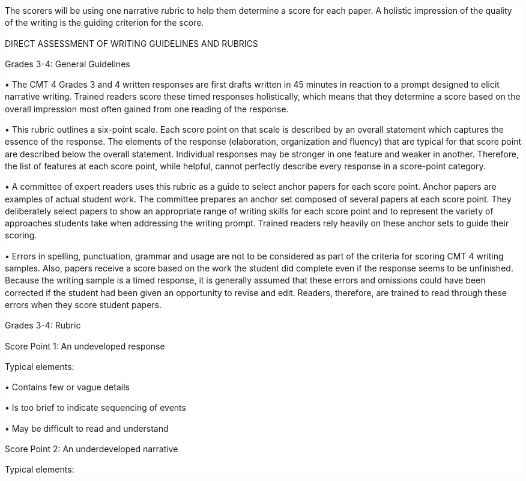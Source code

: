   The scorers will be using one narrative rubric to help them determine a score for each paper. A holistic impression of the quality of the writing is the guiding criterion for the score.
 </p>
<p>
  DIRECT ASSESSMENT OF WRITING GUIDELINES AND RUBRICS
 </p>
<p>
  Grades 3-4:  General Guidelines
 </p>
<p>
  • The CMT 4 Grades 3 and 4 written responses are first drafts written in 45 minutes in reaction to a prompt designed to elicit narrative writing.  Trained readers score these timed responses holistically, which means that they determine a score based on the overall impression most often gained from one reading of the response.
 </p>
 <p>
  • This rubric outlines a six-point scale.  Each score point on that scale is described by an overall statement which captures the essence of the response.  The elements of the response (elaboration, organization and fluency) that are typical for that score point are described below the overall statement.  Individual responses may be stronger in one feature and weaker in another.  Therefore, the list of features at each score point, while helpful, cannot perfectly describe every response in a score-point category.
 </p>
 <p>
  • A committee of expert readers uses this rubric as a guide to select anchor papers for each score point.  Anchor papers are examples of actual student work. The committee prepares an anchor set composed of several papers at each score point.  They deliberately select papers to show an appropriate range of writing skills for each score point and to represent the variety of approaches students take when addressing the writing prompt. Trained readers rely heavily on these anchor sets to guide their scoring.
 </p>
 <p>
  • Errors in spelling, punctuation, grammar and usage are not to be considered as part of the criteria for scoring CMT 4 writing samples.  Also, papers receive a score based on the work the student did complete even if the response seems to be unfinished.  Because the writing sample is a timed response, it is generally assumed that these errors and omissions could have been corrected if the student had been given an opportunity to revise and edit.  Readers, therefore, are trained to read through these errors when they score student papers.
 </p>
<p>
  Grades 3-4:  Rubric
 </p>
<p>
  Score Point 1: An undeveloped response
 </p>
 <p>
  Typical elements:
 </p>
 <p>
  • Contains few or vague details
 </p>
 <p>
  • Is too brief to indicate sequencing of events
 </p>
 <p>
  • May be difficult to read and understand
 </p>
<p>
  Score Point 2:  An underdeveloped narrative
 </p>
 <p>
  Typical elements:
 </p>
 <p>